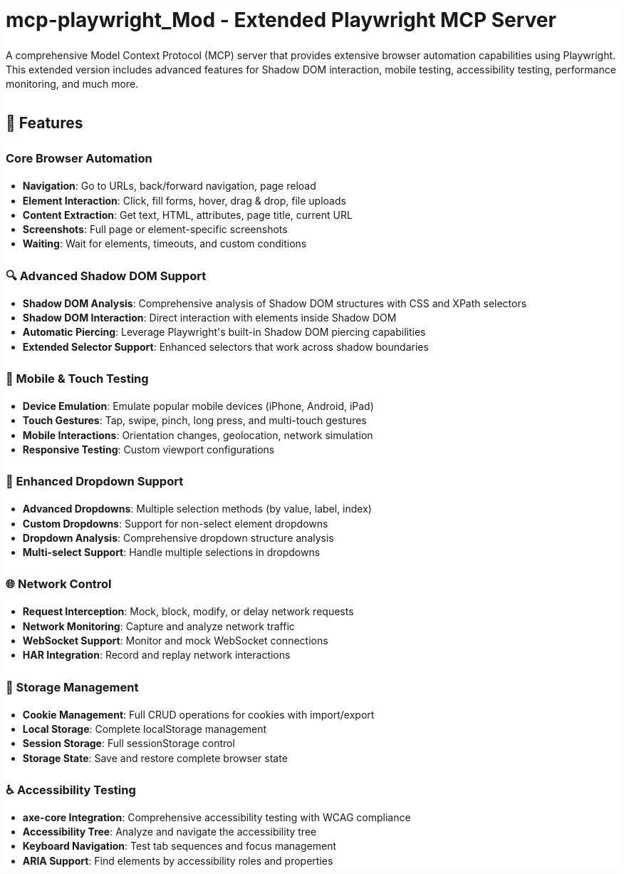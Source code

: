 
# mcp-playwright_Mod - Extended Playwright MCP Server

A comprehensive Model Context Protocol (MCP) server that provides extensive browser automation capabilities using Playwright. This extended version includes advanced features for Shadow DOM interaction, mobile testing, accessibility testing, performance monitoring, and much more.

## 🚀 Features

### Core Browser Automation
- **Navigation**: Go to URLs, back/forward navigation, page reload
- **Element Interaction**: Click, fill forms, hover, drag & drop, file uploads
- **Content Extraction**: Get text, HTML, attributes, page title, current URL
- **Screenshots**: Full page or element-specific screenshots
- **Waiting**: Wait for elements, timeouts, and custom conditions

### 🔍 Advanced Shadow DOM Support
- **Shadow DOM Analysis**: Comprehensive analysis of Shadow DOM structures with CSS and XPath selectors
- **Shadow DOM Interaction**: Direct interaction with elements inside Shadow DOM
- **Automatic Piercing**: Leverage Playwright's built-in Shadow DOM piercing capabilities
- **Extended Selector Support**: Enhanced selectors that work across shadow boundaries

### 📱 Mobile & Touch Testing
- **Device Emulation**: Emulate popular mobile devices (iPhone, Android, iPad)
- **Touch Gestures**: Tap, swipe, pinch, long press, and multi-touch gestures
- **Mobile Interactions**: Orientation changes, geolocation, network simulation
- **Responsive Testing**: Custom viewport configurations

### 🎯 Enhanced Dropdown Support
- **Advanced Dropdowns**: Multiple selection methods (by value, label, index)
- **Custom Dropdowns**: Support for non-select element dropdowns
- **Dropdown Analysis**: Comprehensive dropdown structure analysis
- **Multi-select Support**: Handle multiple selections in dropdowns

### 🌐 Network Control
- **Request Interception**: Mock, block, modify, or delay network requests
- **Network Monitoring**: Capture and analyze network traffic
- **WebSocket Support**: Monitor and mock WebSocket connections
- **HAR Integration**: Record and replay network interactions

### 💾 Storage Management
- **Cookie Management**: Full CRUD operations for cookies with import/export
- **Local Storage**: Complete localStorage management
- **Session Storage**: Full sessionStorage control
- **Storage State**: Save and restore complete browser state

### ♿ Accessibility Testing
- **axe-core Integration**: Comprehensive accessibility testing with WCAG compliance
- **Accessibility Tree**: Analyze and navigate the accessibility tree
- **Keyboard Navigation**: Test tab sequences and focus management
- **ARIA Support**: Find elements by accessibility roles and properties

